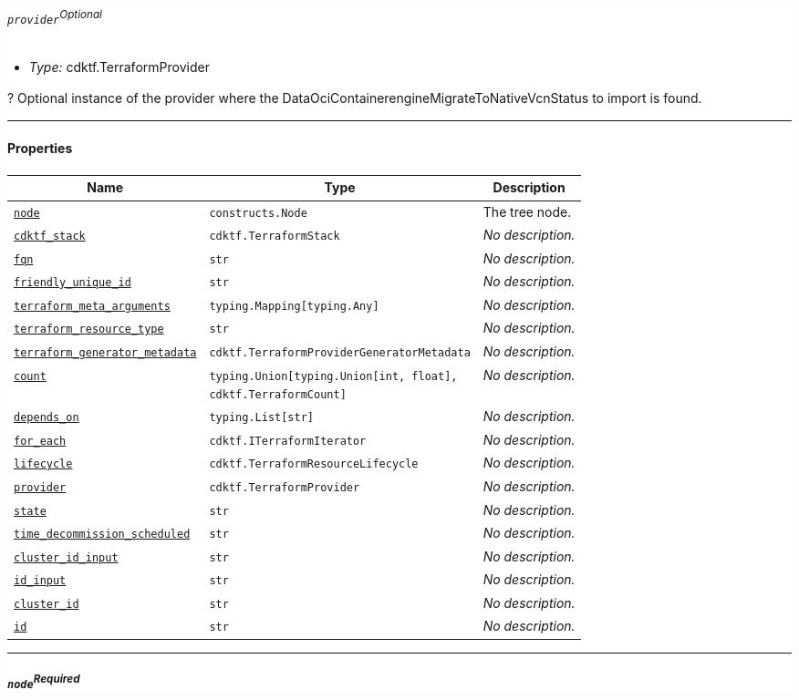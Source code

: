 
###### `provider`<sup>Optional</sup> <a name="provider" id="rhizo-co-terraform-provider-oci.dataOciContainerengineMigrateToNativeVcnStatus.DataOciContainerengineMigrateToNativeVcnStatus.generateConfigForImport.parameter.provider"></a>

- *Type:* cdktf.TerraformProvider

? Optional instance of the provider where the DataOciContainerengineMigrateToNativeVcnStatus to import is found.

---

#### Properties <a name="Properties" id="Properties"></a>

| **Name** | **Type** | **Description** |
| --- | --- | --- |
| <code><a href="#rhizo-co-terraform-provider-oci.dataOciContainerengineMigrateToNativeVcnStatus.DataOciContainerengineMigrateToNativeVcnStatus.property.node">node</a></code> | <code>constructs.Node</code> | The tree node. |
| <code><a href="#rhizo-co-terraform-provider-oci.dataOciContainerengineMigrateToNativeVcnStatus.DataOciContainerengineMigrateToNativeVcnStatus.property.cdktfStack">cdktf_stack</a></code> | <code>cdktf.TerraformStack</code> | *No description.* |
| <code><a href="#rhizo-co-terraform-provider-oci.dataOciContainerengineMigrateToNativeVcnStatus.DataOciContainerengineMigrateToNativeVcnStatus.property.fqn">fqn</a></code> | <code>str</code> | *No description.* |
| <code><a href="#rhizo-co-terraform-provider-oci.dataOciContainerengineMigrateToNativeVcnStatus.DataOciContainerengineMigrateToNativeVcnStatus.property.friendlyUniqueId">friendly_unique_id</a></code> | <code>str</code> | *No description.* |
| <code><a href="#rhizo-co-terraform-provider-oci.dataOciContainerengineMigrateToNativeVcnStatus.DataOciContainerengineMigrateToNativeVcnStatus.property.terraformMetaArguments">terraform_meta_arguments</a></code> | <code>typing.Mapping[typing.Any]</code> | *No description.* |
| <code><a href="#rhizo-co-terraform-provider-oci.dataOciContainerengineMigrateToNativeVcnStatus.DataOciContainerengineMigrateToNativeVcnStatus.property.terraformResourceType">terraform_resource_type</a></code> | <code>str</code> | *No description.* |
| <code><a href="#rhizo-co-terraform-provider-oci.dataOciContainerengineMigrateToNativeVcnStatus.DataOciContainerengineMigrateToNativeVcnStatus.property.terraformGeneratorMetadata">terraform_generator_metadata</a></code> | <code>cdktf.TerraformProviderGeneratorMetadata</code> | *No description.* |
| <code><a href="#rhizo-co-terraform-provider-oci.dataOciContainerengineMigrateToNativeVcnStatus.DataOciContainerengineMigrateToNativeVcnStatus.property.count">count</a></code> | <code>typing.Union[typing.Union[int, float], cdktf.TerraformCount]</code> | *No description.* |
| <code><a href="#rhizo-co-terraform-provider-oci.dataOciContainerengineMigrateToNativeVcnStatus.DataOciContainerengineMigrateToNativeVcnStatus.property.dependsOn">depends_on</a></code> | <code>typing.List[str]</code> | *No description.* |
| <code><a href="#rhizo-co-terraform-provider-oci.dataOciContainerengineMigrateToNativeVcnStatus.DataOciContainerengineMigrateToNativeVcnStatus.property.forEach">for_each</a></code> | <code>cdktf.ITerraformIterator</code> | *No description.* |
| <code><a href="#rhizo-co-terraform-provider-oci.dataOciContainerengineMigrateToNativeVcnStatus.DataOciContainerengineMigrateToNativeVcnStatus.property.lifecycle">lifecycle</a></code> | <code>cdktf.TerraformResourceLifecycle</code> | *No description.* |
| <code><a href="#rhizo-co-terraform-provider-oci.dataOciContainerengineMigrateToNativeVcnStatus.DataOciContainerengineMigrateToNativeVcnStatus.property.provider">provider</a></code> | <code>cdktf.TerraformProvider</code> | *No description.* |
| <code><a href="#rhizo-co-terraform-provider-oci.dataOciContainerengineMigrateToNativeVcnStatus.DataOciContainerengineMigrateToNativeVcnStatus.property.state">state</a></code> | <code>str</code> | *No description.* |
| <code><a href="#rhizo-co-terraform-provider-oci.dataOciContainerengineMigrateToNativeVcnStatus.DataOciContainerengineMigrateToNativeVcnStatus.property.timeDecommissionScheduled">time_decommission_scheduled</a></code> | <code>str</code> | *No description.* |
| <code><a href="#rhizo-co-terraform-provider-oci.dataOciContainerengineMigrateToNativeVcnStatus.DataOciContainerengineMigrateToNativeVcnStatus.property.clusterIdInput">cluster_id_input</a></code> | <code>str</code> | *No description.* |
| <code><a href="#rhizo-co-terraform-provider-oci.dataOciContainerengineMigrateToNativeVcnStatus.DataOciContainerengineMigrateToNativeVcnStatus.property.idInput">id_input</a></code> | <code>str</code> | *No description.* |
| <code><a href="#rhizo-co-terraform-provider-oci.dataOciContainerengineMigrateToNativeVcnStatus.DataOciContainerengineMigrateToNativeVcnStatus.property.clusterId">cluster_id</a></code> | <code>str</code> | *No description.* |
| <code><a href="#rhizo-co-terraform-provider-oci.dataOciContainerengineMigrateToNativeVcnStatus.DataOciContainerengineMigrateToNativeVcnStatus.property.id">id</a></code> | <code>str</code> | *No description.* |

---

##### `node`<sup>Required</sup> <a name="node" id="rhizo-co-terraform-provider-oci.dataOciContainerengineMigrateToNativeVcnStatus.DataOciContainerengineMigrateToNativeVcnStatus.property.node"></a>
